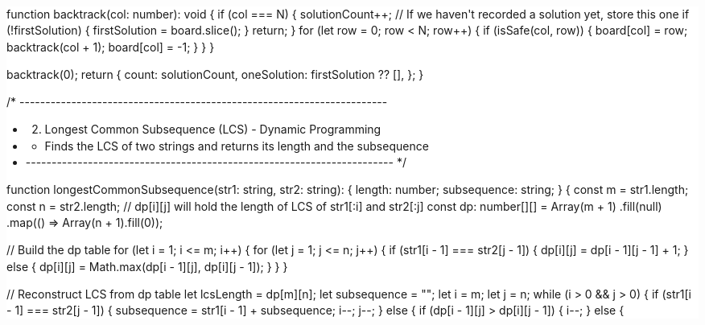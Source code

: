   function backtrack(col: number): void {
    if (col === N) {
      solutionCount++;
      // If we haven't recorded a solution yet, store this one
      if (!firstSolution) {
        firstSolution = board.slice();
      }
      return;
    }
    for (let row = 0; row < N; row++) {
      if (isSafe(col, row)) {
        board[col] = row;
        backtrack(col + 1);
        board[col] = -1;
      }
    }
  }

  backtrack(0);
  return {
    count: solutionCount,
    oneSolution: firstSolution ?? [],
  };
}

/* -----------------------------------------------------------------------
 * 2) Longest Common Subsequence (LCS) - Dynamic Programming
 *    - Finds the LCS of two strings and returns its length and the subsequence
 * ----------------------------------------------------------------------- */

function longestCommonSubsequence(str1: string, str2: string): {
  length: number;
  subsequence: string;
} {
  const m = str1.length;
  const n = str2.length;
  // dp[i][j] will hold the length of LCS of str1[:i] and str2[:j]
  const dp: number[][] = Array(m + 1)
    .fill(null)
    .map(() => Array(n + 1).fill(0));

  // Build the dp table
  for (let i = 1; i <= m; i++) {
    for (let j = 1; j <= n; j++) {
      if (str1[i - 1] === str2[j - 1]) {
        dp[i][j] = dp[i - 1][j - 1] + 1;
      } else {
        dp[i][j] = Math.max(dp[i - 1][j], dp[i][j - 1]);
      }
    }
  }

  // Reconstruct LCS from dp table
  let lcsLength = dp[m][n];
  let subsequence = "";
  let i = m;
  let j = n;
  while (i > 0 && j > 0) {
    if (str1[i - 1] === str2[j - 1]) {
      subsequence = str1[i - 1] + subsequence;
      i--;
      j--;
    } else {
      if (dp[i - 1][j] > dp[i][j - 1]) {
        i--;
      } else {
